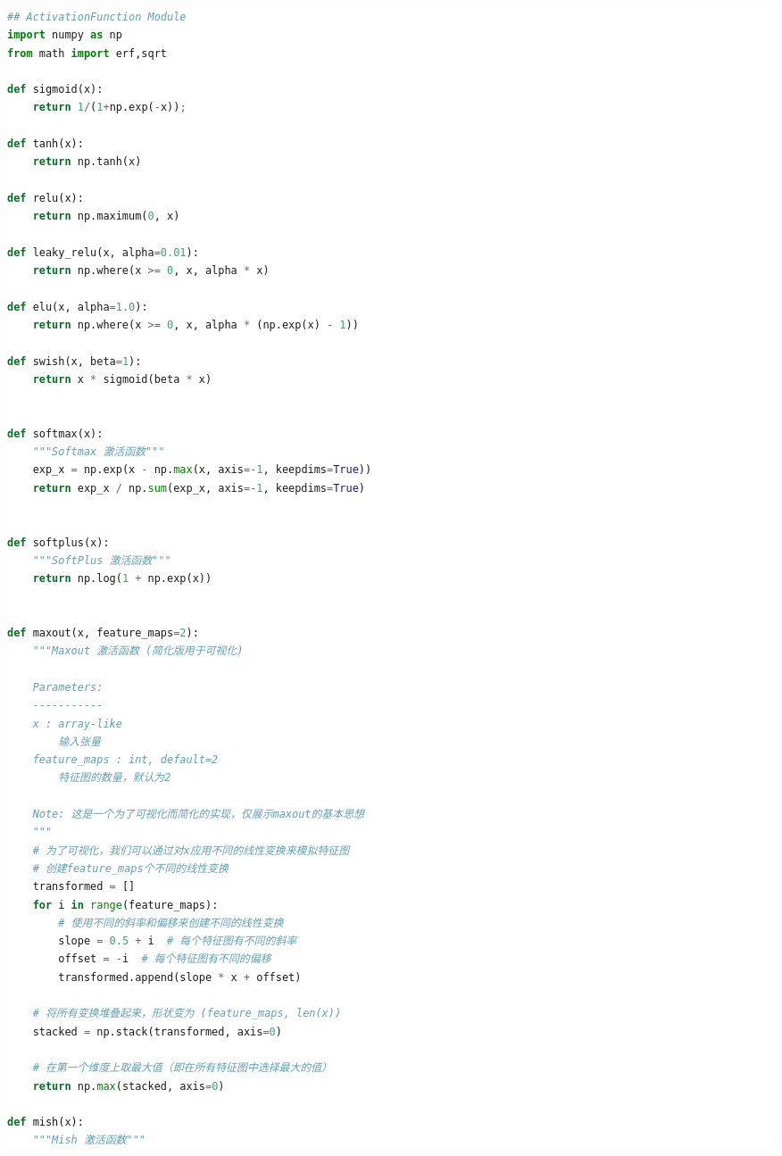```python
## ActivationFunction Module
import numpy as np
from math import erf,sqrt

def sigmoid(x):
    return 1/(1+np.exp(-x));

def tanh(x):
    return np.tanh(x)

def relu(x):
    return np.maximum(0, x)

def leaky_relu(x, alpha=0.01):
    return np.where(x >= 0, x, alpha * x)

def elu(x, alpha=1.0):
    return np.where(x >= 0, x, alpha * (np.exp(x) - 1))

def swish(x, beta=1):
    return x * sigmoid(beta * x)


def softmax(x):
    """Softmax 激活函数"""
    exp_x = np.exp(x - np.max(x, axis=-1, keepdims=True))
    return exp_x / np.sum(exp_x, axis=-1, keepdims=True)


def softplus(x):
    """SoftPlus 激活函数"""
    return np.log(1 + np.exp(x))


def maxout(x, feature_maps=2):
    """Maxout 激活函数 (简化版用于可视化)

    Parameters:
    -----------
    x : array-like
        输入张量
    feature_maps : int, default=2
        特征图的数量，默认为2

    Note: 这是一个为了可视化而简化的实现，仅展示maxout的基本思想
    """
    # 为了可视化，我们可以通过对x应用不同的线性变换来模拟特征图
    # 创建feature_maps个不同的线性变换
    transformed = []
    for i in range(feature_maps):
        # 使用不同的斜率和偏移来创建不同的线性变换
        slope = 0.5 + i  # 每个特征图有不同的斜率
        offset = -i  # 每个特征图有不同的偏移
        transformed.append(slope * x + offset)

    # 将所有变换堆叠起来，形状变为 (feature_maps, len(x))
    stacked = np.stack(transformed, axis=0)

    # 在第一个维度上取最大值（即在所有特征图中选择最大的值）
    return np.max(stacked, axis=0)

def mish(x):
    """Mish 激活函数"""
```